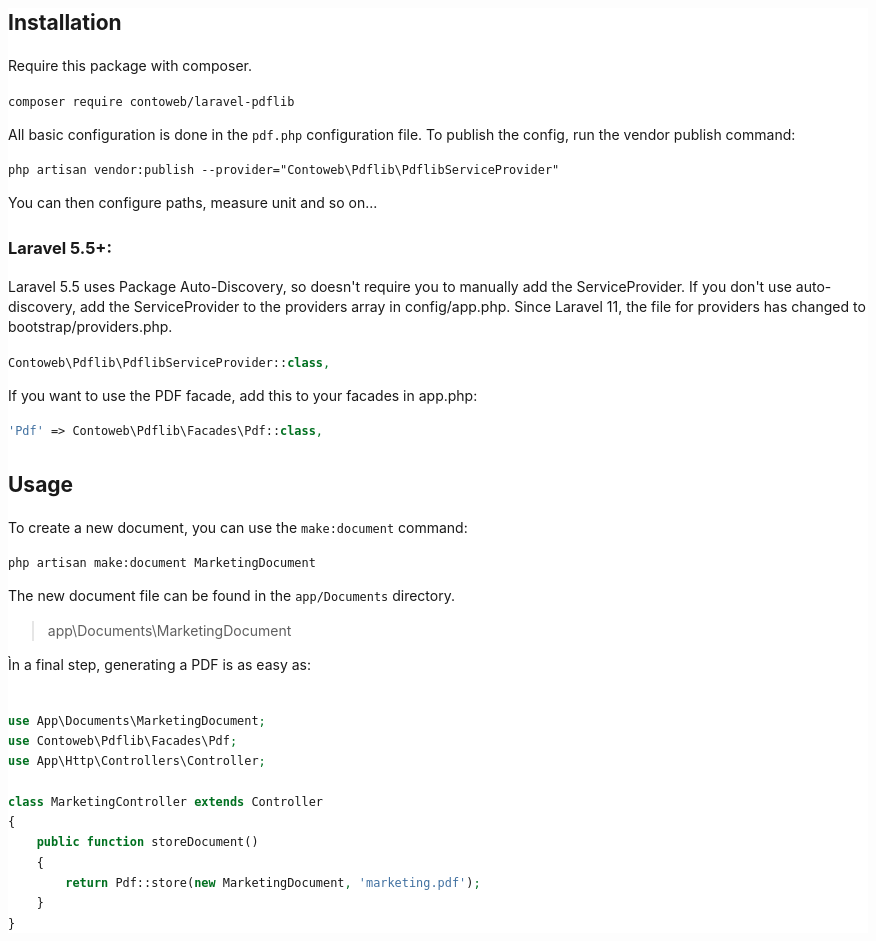 ## Installation

Require this package with composer.

```shell
composer require contoweb/laravel-pdflib
```

All basic configuration is done in the `pdf.php` configuration file.
To publish the config, run the vendor publish command:

```
php artisan vendor:publish --provider="Contoweb\Pdflib\PdflibServiceProvider"
```

You can then configure paths, measure unit and so on...

### Laravel 5.5+:

Laravel 5.5 uses Package Auto-Discovery, so doesn't require you to manually add the ServiceProvider.
If you don't use auto-discovery, add the ServiceProvider to the providers array in config/app.php. 
Since Laravel 11, the file for providers has changed to bootstrap/providers.php.

```php
Contoweb\Pdflib\PdflibServiceProvider::class,
```

If you want to use the PDF facade, add this to your facades in app.php:

```php
'Pdf' => Contoweb\Pdflib\Facades\Pdf::class,
```

## Usage

To create a new document, you can use the `make:document` command:
```shell
php artisan make:document MarketingDocument
```

The new document file can be found in the `app/Documents` directory.

> app\Documents\MarketingDocument

Ìn a final step, generating a PDF is as easy as:

```php

use App\Documents\MarketingDocument;
use Contoweb\Pdflib\Facades\Pdf;
use App\Http\Controllers\Controller;

class MarketingController extends Controller 
{
    public function storeDocument() 
    {
        return Pdf::store(new MarketingDocument, 'marketing.pdf');
    }
}
```

